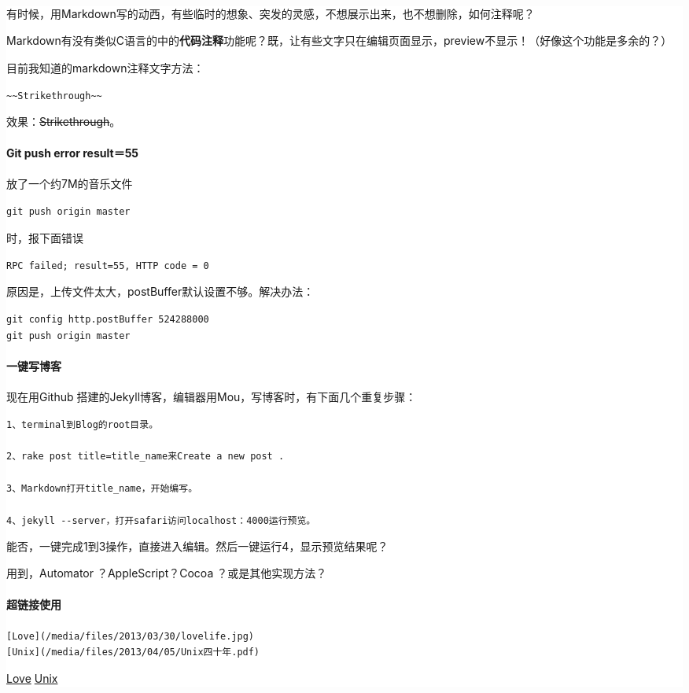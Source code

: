 有时候，用Markdown写的动西，有些临时的想象、突发的灵感，不想展示出来，也不想删除，如何注释呢？

Markdown有没有类似C语言的中的**代码注释**功能呢？既，让有些文字只在编辑页面显示，preview不显示！（好像这个功能是多余的？）

目前我知道的markdown注释文字方法：
	
	~~Strikethrough~~
效果：~~Strikethrough~~。

<h4 id="git_error_55">
Git push error result＝55
</h4>

放了一个约7M的音乐文件
	
	git push origin master
时，报下面错误

	RPC failed; result=55, HTTP code = 0

原因是，上传文件太大，postBuffer默认设置不够。解决办法：

	git config http.postBuffer 524288000	
	git push origin master
	
	

<h4 id="one_key_write_blog">
一键写博客
</h4>
现在用Github 搭建的Jekyll博客，编辑器用Mou，写博客时，有下面几个重复步骤：

	1、terminal到Blog的root目录。

	2、rake post title=title_name来Create a new post .

	3、Markdown打开title_name，开始编写。

	4、jekyll --server，打开safari访问localhost：4000运行预览。

能否，一键完成1到3操作，直接进入编辑。然后一键运行4，显示预览结果呢？  

用到，Automator ？AppleScript？Cocoa ？或是其他实现方法？


<h4 id="hyper_link">
超链接使用
</h4>

	[Love](/media/files/2013/03/30/lovelife.jpg)
	[Unix](/media/files/2013/04/05/Unix四十年.pdf)
	
[Love](/media/files/2013/03/30/lovelife.jpg)
[Unix](/media/files/2013/04/05/Unix四十年.pdf)	

